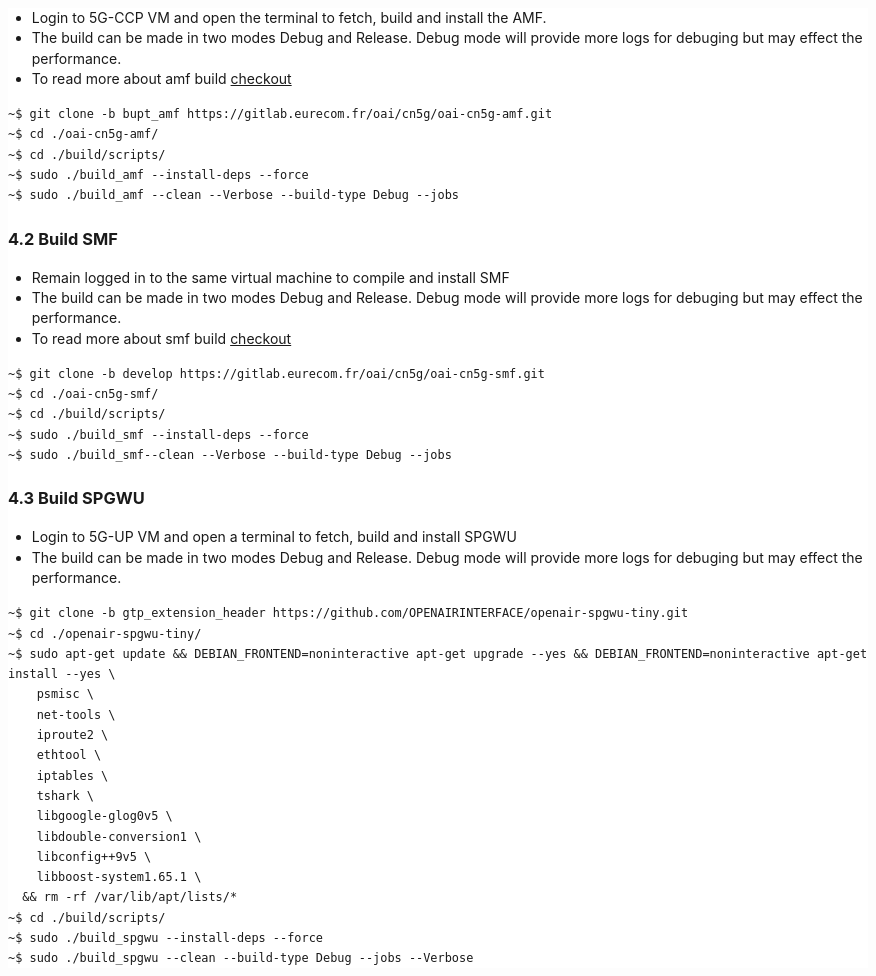 - Login to 5G-CCP VM and open the terminal to fetch, build and install the AMF. 
- The build can be made in two modes Debug and Release. Debug mode will provide more logs for debuging but may effect the performance. 
- To read more about amf build [checkout](https://gitlab.eurecom.fr/oai/cn5g/oai-cn5g-amf/-/wikis/home) 

``` bash=
~$ git clone -b bupt_amf https://gitlab.eurecom.fr/oai/cn5g/oai-cn5g-amf.git
~$ cd ./oai-cn5g-amf/
~$ cd ./build/scripts/
~$ sudo ./build_amf --install-deps --force
~$ sudo ./build_amf --clean --Verbose --build-type Debug --jobs
```

### 4.2 Build SMF

- Remain logged in to the same virtual machine to compile and install SMF
- The build can be made in two modes Debug and Release. Debug mode will provide more logs for debuging but may effect the performance.
- To read more about smf build [checkout](https://gitlab.eurecom.fr/oai/cn5g/oai-cn5g-smf/-/wikis/home) 

``` bash=
~$ git clone -b develop https://gitlab.eurecom.fr/oai/cn5g/oai-cn5g-smf.git
~$ cd ./oai-cn5g-smf/
~$ cd ./build/scripts/
~$ sudo ./build_smf --install-deps --force
~$ sudo ./build_smf--clean --Verbose --build-type Debug --jobs
```

### 4.3 Build SPGWU

- Login to 5G-UP VM and open a terminal to fetch, build and install SPGWU
- The build can be made in two modes Debug and Release. Debug mode will provide more logs for debuging but may effect the performance.

``` bash= 
~$ git clone -b gtp_extension_header https://github.com/OPENAIRINTERFACE/openair-spgwu-tiny.git
~$ cd ./openair-spgwu-tiny/
~$ sudo apt-get update && DEBIAN_FRONTEND=noninteractive apt-get upgrade --yes && DEBIAN_FRONTEND=noninteractive apt-get install --yes \
    psmisc \
    net-tools \
    iproute2 \
    ethtool \
    iptables \
    tshark \
    libgoogle-glog0v5 \
    libdouble-conversion1 \
    libconfig++9v5 \
    libboost-system1.65.1 \
  && rm -rf /var/lib/apt/lists/*
~$ cd ./build/scripts/
~$ sudo ./build_spgwu --install-deps --force
~$ sudo ./build_spgwu --clean --build-type Debug --jobs --Verbose
```
